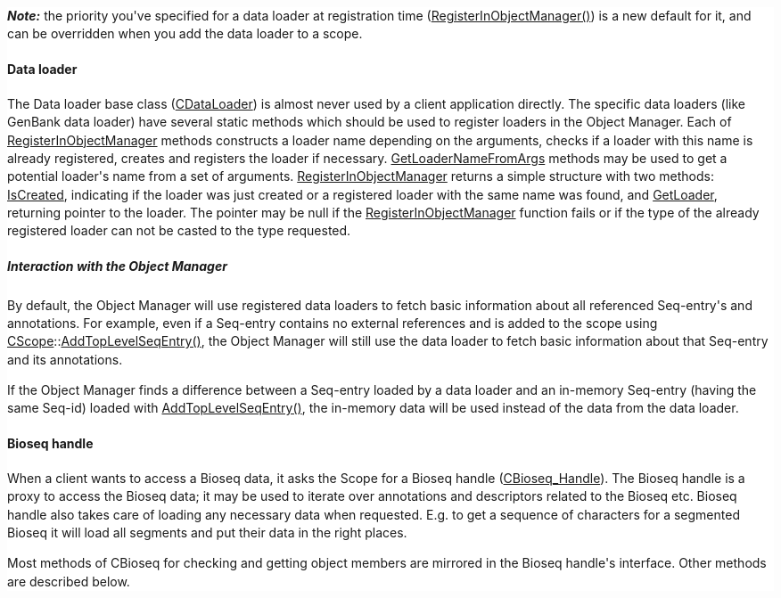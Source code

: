 ***Note:*** the priority you've specified for a data loader at registration time ([RegisterInObjectManager()](https://www.ncbi.nlm.nih.gov/IEB/ToolBox/CPP_DOC/lxr/ident?i=RegisterInObjectManager)) is a new default for it, and can be overridden when you add the data loader to a scope.

<a name="ch_objmgr.om_attrib.html_Data_loader"></a>

#### Data loader

The Data loader base class ([CDataLoader](https://www.ncbi.nlm.nih.gov/IEB/ToolBox/CPP_DOC/lxr/ident?i=CDataLoader)) is almost never used by a client application directly. The specific data loaders (like GenBank data loader) have several static methods which should be used to register loaders in the Object Manager. Each of [RegisterInObjectManager](https://www.ncbi.nlm.nih.gov/IEB/ToolBox/CPP_DOC/lxr/ident?i=RegisterInObjectManager) methods constructs a loader name depending on the arguments, checks if a loader with this name is already registered, creates and registers the loader if necessary. [GetLoaderNameFromArgs](https://www.ncbi.nlm.nih.gov/IEB/ToolBox/CPP_DOC/lxr/ident?i=GetLoaderNameFromArgs) methods may be used to get a potential loader's name from a set of arguments. [RegisterInObjectManager](https://www.ncbi.nlm.nih.gov/IEB/ToolBox/CPP_DOC/lxr/ident?i=RegisterInObjectManager) returns a simple structure with two methods: [IsCreated](https://www.ncbi.nlm.nih.gov/IEB/ToolBox/CPP_DOC/lxr/ident?i=IsCreated), indicating if the loader was just created or a registered loader with the same name was found, and [GetLoader](https://www.ncbi.nlm.nih.gov/IEB/ToolBox/CPP_DOC/lxr/ident?i=GetLoader), returning pointer to the loader. The pointer may be null if the [RegisterInObjectManager](https://www.ncbi.nlm.nih.gov/IEB/ToolBox/CPP_DOC/lxr/ident?i=RegisterInObjectManager) function fails or if the type of the already registered loader can not be casted to the type requested.

<a name="ch_objmgr.Interaction_with_the_Object__1"></a>

##### Interaction with the Object Manager

By default, the Object Manager will use registered data loaders to fetch basic information about all referenced Seq-entry's and annotations. For example, even if a Seq-entry contains no external references and is added to the scope using [CScope](https://www.ncbi.nlm.nih.gov/IEB/ToolBox/CPP_DOC/lxr/ident?i=CScope)::[AddTopLevelSeqEntry()](https://www.ncbi.nlm.nih.gov/IEB/ToolBox/CPP_DOC/lxr/ident?i=AddTopLevelSeqEntry), the Object Manager will still use the data loader to fetch basic information about that Seq-entry and its annotations.

If the Object Manager finds a difference between a Seq-entry loaded by a data loader and an in-memory Seq-entry (having the same Seq-id) loaded with [AddTopLevelSeqEntry()](https://www.ncbi.nlm.nih.gov/IEB/ToolBox/CPP_DOC/lxr/ident?i=AddTopLevelSeqEntry), the in-memory data will be used instead of the data from the data loader.

<a name="ch_objmgr.om_attrib.html_Bioseq_handle"></a>

#### Bioseq handle

When a client wants to access a Bioseq data, it asks the Scope for a Bioseq handle ([CBioseq\_Handle](https://www.ncbi.nlm.nih.gov/IEB/ToolBox/CPP_DOC/lxr/ident?i=CBioseq_Handle)). The Bioseq handle is a proxy to access the Bioseq data; it may be used to iterate over annotations and descriptors related to the Bioseq etc. Bioseq handle also takes care of loading any necessary data when requested. E.g. to get a sequence of characters for a segmented Bioseq it will load all segments and put their data in the right places.

Most methods of CBioseq for checking and getting object members are mirrored in the Bioseq handle's interface. Other methods are described below.

<a name="ch_objmgr.attrib_bioseq_handle_object_me"></a>
